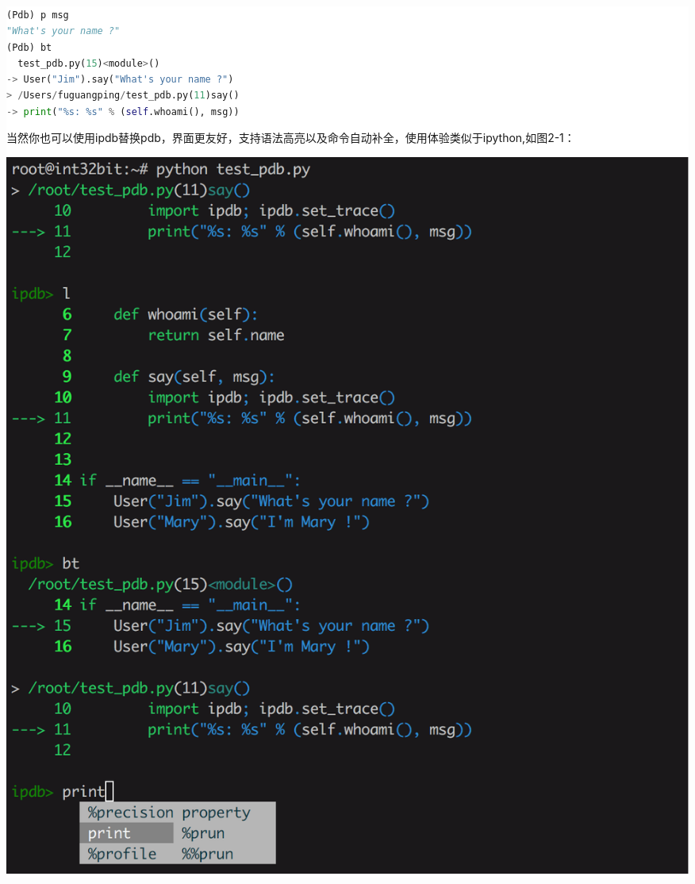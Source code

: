 ```python
(Pdb) p msg
"What's your name ?"
(Pdb) bt
  test_pdb.py(15)<module>()
-> User("Jim").say("What's your name ?")
> /Users/fuguangping/test_pdb.py(11)say()
-> print("%s: %s" % (self.whoami(), msg))
```

当然你也可以使用ipdb替换pdb，界面更友好，支持语法高亮以及命令自动补全，使用体验类似于ipython,如图2-1：

![ipdb](/img/posts/OpenStack断点调试方法/ipdb.png)
